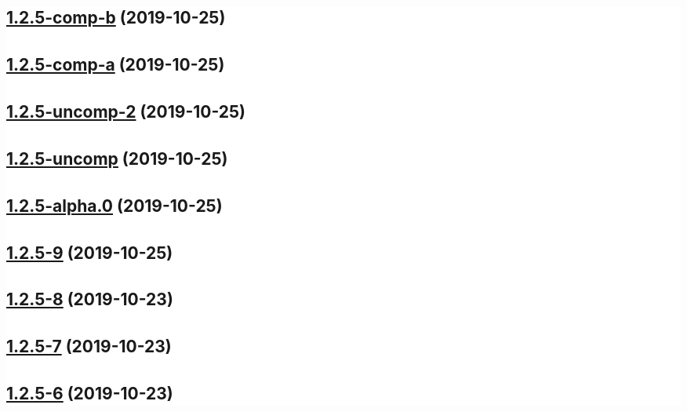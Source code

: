 <a name="1.2.5-comp-b"></a>
## [1.2.5-comp-b](https://github.com/GodfreyDadich/gdp-design-system/compare/v1.2.5-comp-a...v1.2.5-comp-b) (2019-10-25)



<a name="1.2.5-comp-a"></a>
## [1.2.5-comp-a](https://github.com/GodfreyDadich/gdp-design-system/compare/v1.2.5-uncomp-2...v1.2.5-comp-a) (2019-10-25)



<a name="1.2.5-uncomp-2"></a>
## [1.2.5-uncomp-2](https://github.com/GodfreyDadich/gdp-design-system/compare/v1.2.5-uncomp...v1.2.5-uncomp-2) (2019-10-25)



<a name="1.2.5-uncomp"></a>
## [1.2.5-uncomp](https://github.com/GodfreyDadich/gdp-design-system/compare/v1.2.5-9...v1.2.5-uncomp) (2019-10-25)



<a name="1.2.5-alpha.0"></a>
## [1.2.5-alpha.0](https://github.com/GodfreyDadich/gdp-design-system/compare/v1.2.5-9...v1.2.5-alpha.0) (2019-10-25)



<a name="1.2.5-9"></a>
## [1.2.5-9](https://github.com/GodfreyDadich/gdp-design-system/compare/v1.2.5-8...v1.2.5-9) (2019-10-25)



<a name="1.2.5-8"></a>
## [1.2.5-8](https://github.com/GodfreyDadich/gdp-design-system/compare/v1.2.5-7...v1.2.5-8) (2019-10-23)



<a name="1.2.5-7"></a>
## [1.2.5-7](https://github.com/GodfreyDadich/gdp-design-system/compare/v1.2.5-2...v1.2.5-7) (2019-10-23)



<a name="1.2.5-6"></a>
## [1.2.5-6](https://github.com/GodfreyDadich/gdp-design-system/compare/v1.2.5-2...v1.2.5-6) (2019-10-23)
